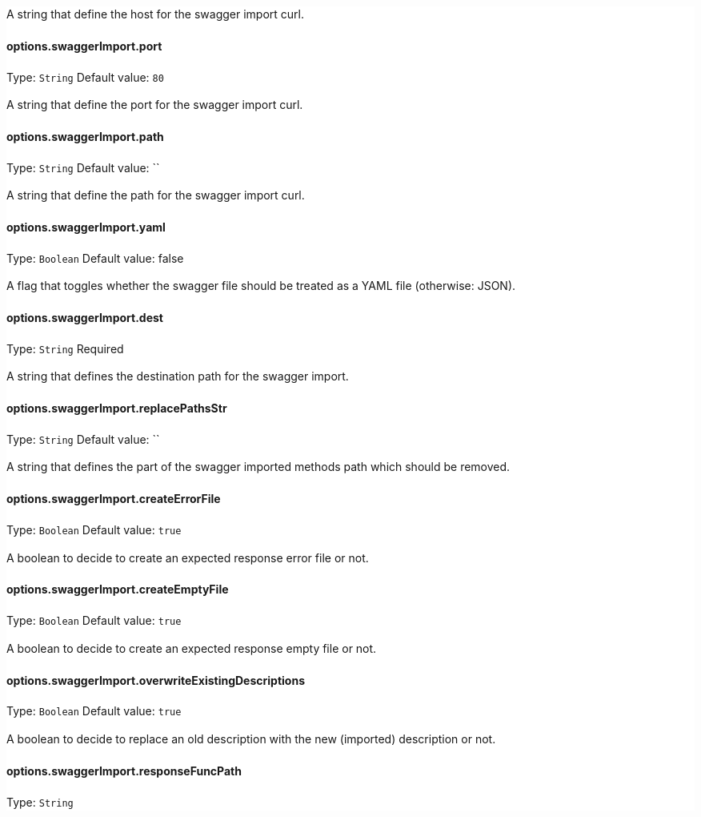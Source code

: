 A string that define the host for the swagger import curl.


#### options.swaggerImport.port
Type: `String`
Default value: `80`

A string that define the port for the swagger import curl.


#### options.swaggerImport.path
Type: `String`
Default value: ``

A string that define the path for the swagger import curl.


#### options.swaggerImport.yaml
Type: `Boolean`
Default value: false

A flag that toggles whether the swagger file should be treated as a YAML file (otherwise: JSON).

#### options.swaggerImport.dest
Type: `String`
Required

A string that defines the destination path for the swagger import.

#### options.swaggerImport.replacePathsStr
Type: `String`
Default value: ``

A string that defines the part of the swagger imported methods path which should be removed.


#### options.swaggerImport.createErrorFile
Type: `Boolean`
Default value: `true`

A boolean to decide to create an expected response error file or not.

#### options.swaggerImport.createEmptyFile
Type: `Boolean`
Default value: `true`

A boolean to decide to create an expected response empty file or not.

#### options.swaggerImport.overwriteExistingDescriptions
Type: `Boolean`
Default value: `true`

A boolean to decide to replace an old description with the new (imported) description or not.

#### options.swaggerImport.responseFuncPath
Type: `String`
